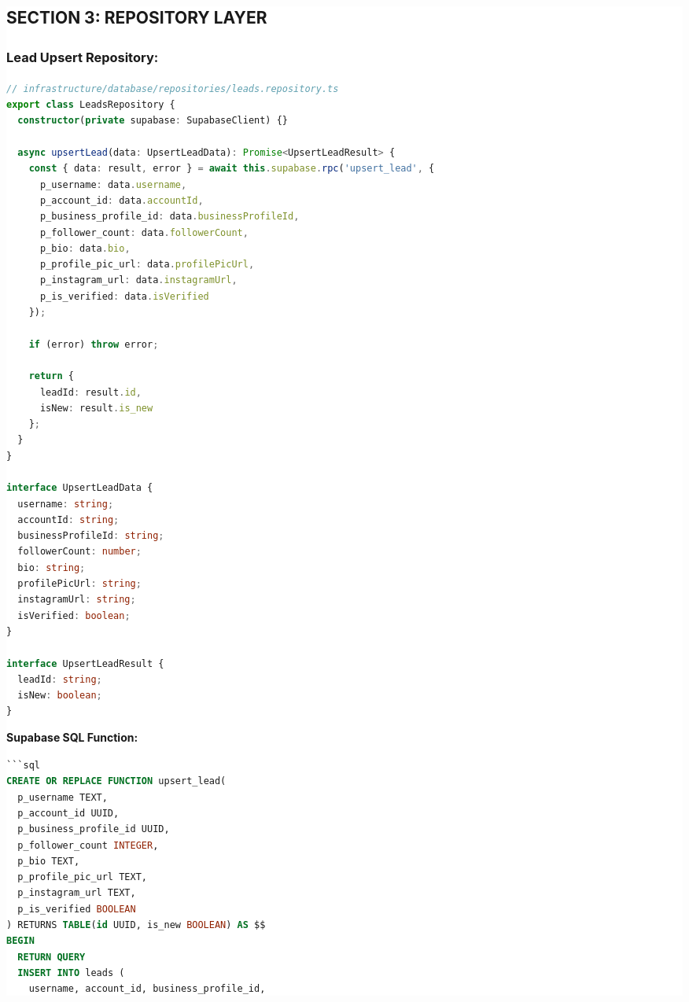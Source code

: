 
## SECTION 3: REPOSITORY LAYER

### **Lead Upsert Repository:**
```typescript
// infrastructure/database/repositories/leads.repository.ts
export class LeadsRepository {
  constructor(private supabase: SupabaseClient) {}

  async upsertLead(data: UpsertLeadData): Promise<UpsertLeadResult> {
    const { data: result, error } = await this.supabase.rpc('upsert_lead', {
      p_username: data.username,
      p_account_id: data.accountId,
      p_business_profile_id: data.businessProfileId,
      p_follower_count: data.followerCount,
      p_bio: data.bio,
      p_profile_pic_url: data.profilePicUrl,
      p_instagram_url: data.instagramUrl,
      p_is_verified: data.isVerified
    });

    if (error) throw error;

    return {
      leadId: result.id,
      isNew: result.is_new
    };
  }
}

interface UpsertLeadData {
  username: string;
  accountId: string;
  businessProfileId: string;
  followerCount: number;
  bio: string;
  profilePicUrl: string;
  instagramUrl: string;
  isVerified: boolean;
}

interface UpsertLeadResult {
  leadId: string;
  isNew: boolean;
}
```

**Supabase SQL Function:**
```sql
```sql
CREATE OR REPLACE FUNCTION upsert_lead(
  p_username TEXT,
  p_account_id UUID,
  p_business_profile_id UUID,
  p_follower_count INTEGER,
  p_bio TEXT,
  p_profile_pic_url TEXT,
  p_instagram_url TEXT,
  p_is_verified BOOLEAN
) RETURNS TABLE(id UUID, is_new BOOLEAN) AS $$
BEGIN
  RETURN QUERY
  INSERT INTO leads (
    username, account_id, business_profile_id,
```